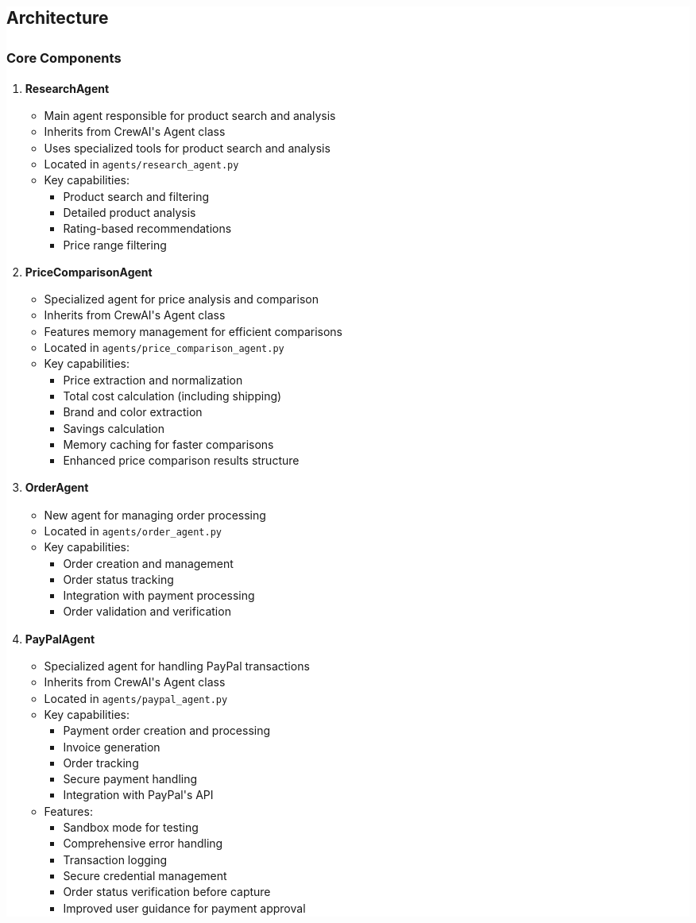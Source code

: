 ## Architecture

### Core Components

1. **ResearchAgent**

   - Main agent responsible for product search and analysis
   - Inherits from CrewAI's Agent class
   - Uses specialized tools for product search and analysis
   - Located in `agents/research_agent.py`
   - Key capabilities:
     - Product search and filtering
     - Detailed product analysis
     - Rating-based recommendations
     - Price range filtering

2. **PriceComparisonAgent**

   - Specialized agent for price analysis and comparison
   - Inherits from CrewAI's Agent class
   - Features memory management for efficient comparisons
   - Located in `agents/price_comparison_agent.py`
   - Key capabilities:
     - Price extraction and normalization
     - Total cost calculation (including shipping)
     - Brand and color extraction
     - Savings calculation
     - Memory caching for faster comparisons
     - Enhanced price comparison results structure

3. **OrderAgent**

   - New agent for managing order processing
   - Located in `agents/order_agent.py`
   - Key capabilities:
     - Order creation and management
     - Order status tracking
     - Integration with payment processing
     - Order validation and verification

4. **PayPalAgent**

   - Specialized agent for handling PayPal transactions
   - Inherits from CrewAI's Agent class
   - Located in `agents/paypal_agent.py`
   - Key capabilities:
     - Payment order creation and processing
     - Invoice generation
     - Order tracking
     - Secure payment handling
     - Integration with PayPal's API
   - Features:
     - Sandbox mode for testing
     - Comprehensive error handling
     - Transaction logging
     - Secure credential management
     - Order status verification before capture
     - Improved user guidance for payment approval
